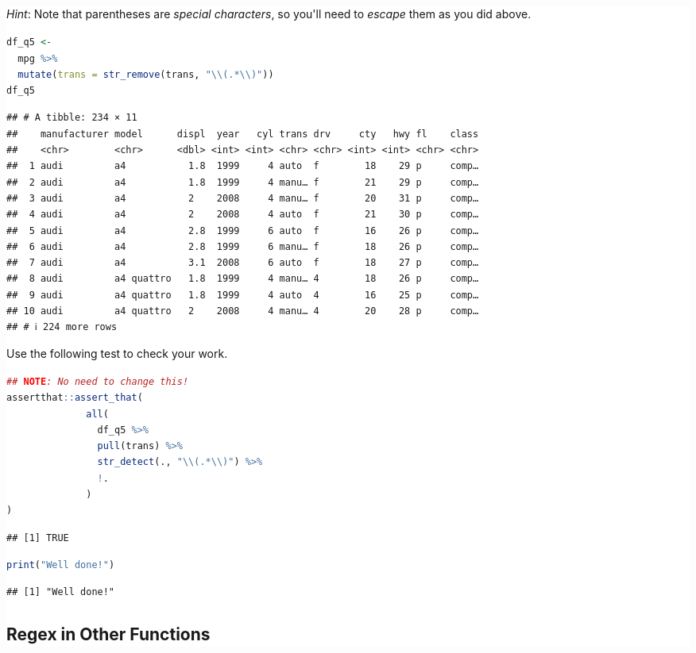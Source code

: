 *Hint*: Note that parentheses are *special characters*, so you'll need to *escape* them as you did above.


``` r
df_q5 <-
  mpg %>%
  mutate(trans = str_remove(trans, "\\(.*\\)"))
df_q5
```

```
## # A tibble: 234 × 11
##    manufacturer model      displ  year   cyl trans drv     cty   hwy fl    class
##    <chr>        <chr>      <dbl> <int> <int> <chr> <chr> <int> <int> <chr> <chr>
##  1 audi         a4           1.8  1999     4 auto  f        18    29 p     comp…
##  2 audi         a4           1.8  1999     4 manu… f        21    29 p     comp…
##  3 audi         a4           2    2008     4 manu… f        20    31 p     comp…
##  4 audi         a4           2    2008     4 auto  f        21    30 p     comp…
##  5 audi         a4           2.8  1999     6 auto  f        16    26 p     comp…
##  6 audi         a4           2.8  1999     6 manu… f        18    26 p     comp…
##  7 audi         a4           3.1  2008     6 auto  f        18    27 p     comp…
##  8 audi         a4 quattro   1.8  1999     4 manu… 4        18    26 p     comp…
##  9 audi         a4 quattro   1.8  1999     4 auto  4        16    25 p     comp…
## 10 audi         a4 quattro   2    2008     4 manu… 4        20    28 p     comp…
## # ℹ 224 more rows
```

Use the following test to check your work.


``` r
## NOTE: No need to change this!
assertthat::assert_that(
              all(
                df_q5 %>%
                pull(trans) %>%
                str_detect(., "\\(.*\\)") %>%
                !.
              )
)
```

```
## [1] TRUE
```

``` r
print("Well done!")
```

```
## [1] "Well done!"
```

## Regex in Other Functions
